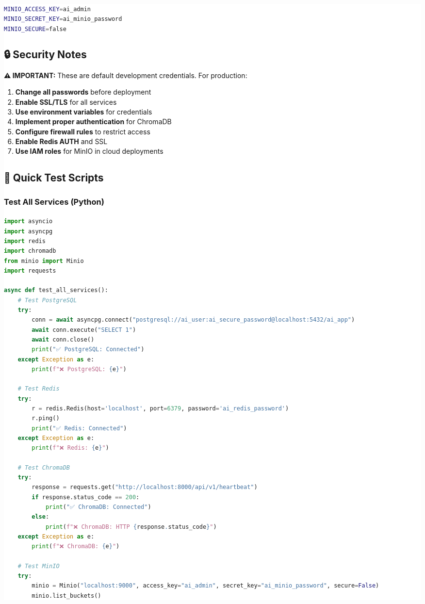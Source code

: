 ```bash
MINIO_ACCESS_KEY=ai_admin
MINIO_SECRET_KEY=ai_minio_password
MINIO_SECURE=false
```

## 🔒 Security Notes

**⚠️ IMPORTANT:** These are default development credentials. For production:

1. **Change all passwords** before deployment
2. **Enable SSL/TLS** for all services
3. **Use environment variables** for credentials
4. **Implement proper authentication** for ChromaDB
5. **Configure firewall rules** to restrict access
6. **Enable Redis AUTH** and SSL
7. **Use IAM roles** for MinIO in cloud deployments

## 🚀 Quick Test Scripts

### Test All Services (Python)
```python
import asyncio
import asyncpg
import redis
import chromadb
from minio import Minio
import requests

async def test_all_services():
    # Test PostgreSQL
    try:
        conn = await asyncpg.connect("postgresql://ai_user:ai_secure_password@localhost:5432/ai_app")
        await conn.execute("SELECT 1")
        await conn.close()
        print("✅ PostgreSQL: Connected")
    except Exception as e:
        print(f"❌ PostgreSQL: {e}")

    # Test Redis
    try:
        r = redis.Redis(host='localhost', port=6379, password='ai_redis_password')
        r.ping()
        print("✅ Redis: Connected")
    except Exception as e:
        print(f"❌ Redis: {e}")

    # Test ChromaDB
    try:
        response = requests.get("http://localhost:8000/api/v1/heartbeat")
        if response.status_code == 200:
            print("✅ ChromaDB: Connected")
        else:
            print(f"❌ ChromaDB: HTTP {response.status_code}")
    except Exception as e:
        print(f"❌ ChromaDB: {e}")

    # Test MinIO
    try:
        minio = Minio("localhost:9000", access_key="ai_admin", secret_key="ai_minio_password", secure=False)
        minio.list_buckets()
```